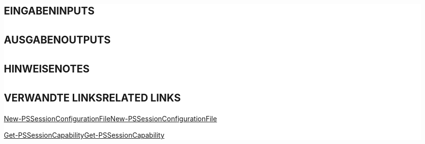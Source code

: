 ## <span data-ttu-id="55375-251">EINGABEN</span><span class="sxs-lookup"><span data-stu-id="55375-251">INPUTS</span></span>

## <span data-ttu-id="55375-252">AUSGABEN</span><span class="sxs-lookup"><span data-stu-id="55375-252">OUTPUTS</span></span>

## <span data-ttu-id="55375-253">HINWEISE</span><span class="sxs-lookup"><span data-stu-id="55375-253">NOTES</span></span>

## <span data-ttu-id="55375-254">VERWANDTE LINKS</span><span class="sxs-lookup"><span data-stu-id="55375-254">RELATED LINKS</span></span>

[<span data-ttu-id="55375-255">New-PSSessionConfigurationFile</span><span class="sxs-lookup"><span data-stu-id="55375-255">New-PSSessionConfigurationFile</span></span>](New-PSSessionConfigurationFile.md)

[<span data-ttu-id="55375-256">Get-PSSessionCapability</span><span class="sxs-lookup"><span data-stu-id="55375-256">Get-PSSessionCapability</span></span>](Get-PSSessionCapability.md)
